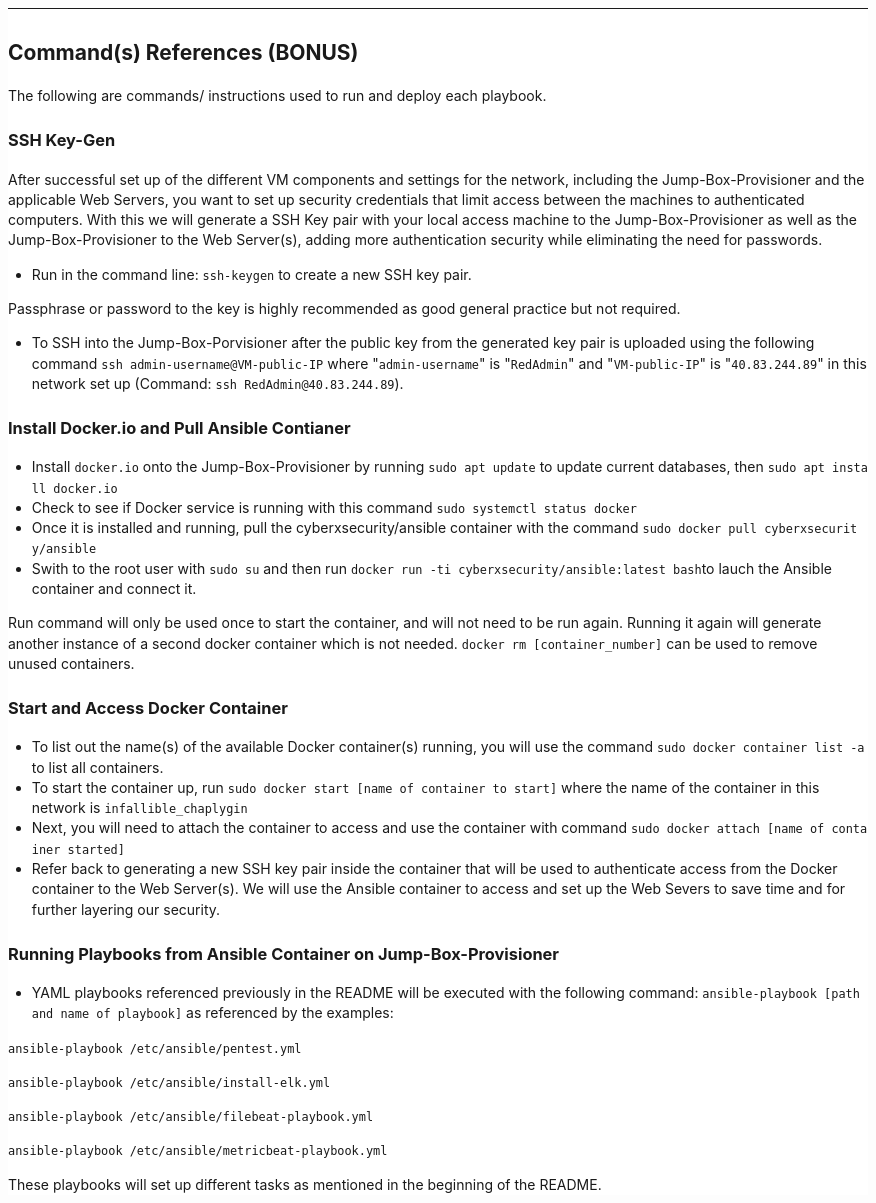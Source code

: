 
---
## Command(s) References (BONUS)


The following are commands/ instructions used to run and deploy each playbook. 

### SSH Key-Gen

After successful set up of the different VM components and settings for the network, including the Jump-Box-Provisioner and the applicable Web Servers, you want to set up security credentials that limit access between the machines to authenticated computers. With this we will generate a SSH Key pair with your local access machine to the Jump-Box-Provisioner as well as the Jump-Box-Provisioner to the Web Server(s), adding more authentication security while eliminating the need for passwords.

- Run in the command line: `ssh-keygen` to create a new SSH key pair.

Passphrase or password to the key is highly recommended as good general practice but not required.

- To SSH into the Jump-Box-Porvisioner after the public key from the generated key pair is uploaded using the following command `ssh admin-username@VM-public-IP` where "`admin-username`" is "`RedAdmin`" and "`VM-public-IP`" is "`40.83.244.89`" in this network set up (Command: `ssh RedAdmin@40.83.244.89`).

### Install Docker.io and Pull Ansible Contianer

- Install `docker.io` onto the Jump-Box-Provisioner by running `sudo apt update` to update current databases, then `sudo apt install docker.io`
- Check to see if Docker service is running with this command `sudo systemctl status docker`
- Once it is installed and running, pull the cyberxsecurity/ansible container with the command `sudo docker pull cyberxsecurity/ansible`
- Swith to the root user with `sudo su` and then run `docker run -ti cyberxsecurity/ansible:latest bash`to lauch the Ansible container and connect it. 

Run command will only be used once to start the container, and will not need to be run again. Running it again will generate another instance of a second docker container which is not needed. `docker rm [container_number]` can be used to remove unused containers.

### Start and Access Docker Container

- To list out the name(s) of the available Docker container(s) running, you will use the command `sudo docker container list -a` to list all containers.
- To start the container up, run `sudo docker start [name of container to start]` where the name of the container in this network is `infallible_chaplygin`
- Next, you will need to attach the container to access and use the container with command `sudo docker attach [name of container started]`
- Refer back to generating a new SSH key pair inside the container that will be used to authenticate access from the Docker container to the Web Server(s). We will use the Ansible container to access and set up the Web Severs to save time and for further layering our security.

### Running Playbooks from Ansible Container on Jump-Box-Provisioner

- YAML playbooks referenced previously in the README will be executed with the following command: `ansible-playbook [path and name of playbook]` as referenced by the examples:

`ansible-playbook /etc/ansible/pentest.yml`

`ansible-playbook /etc/ansible/install-elk.yml`

`ansible-playbook /etc/ansible/filebeat-playbook.yml`

`ansible-playbook /etc/ansible/metricbeat-playbook.yml`

These playbooks will set up different tasks as mentioned in the beginning of the README.


